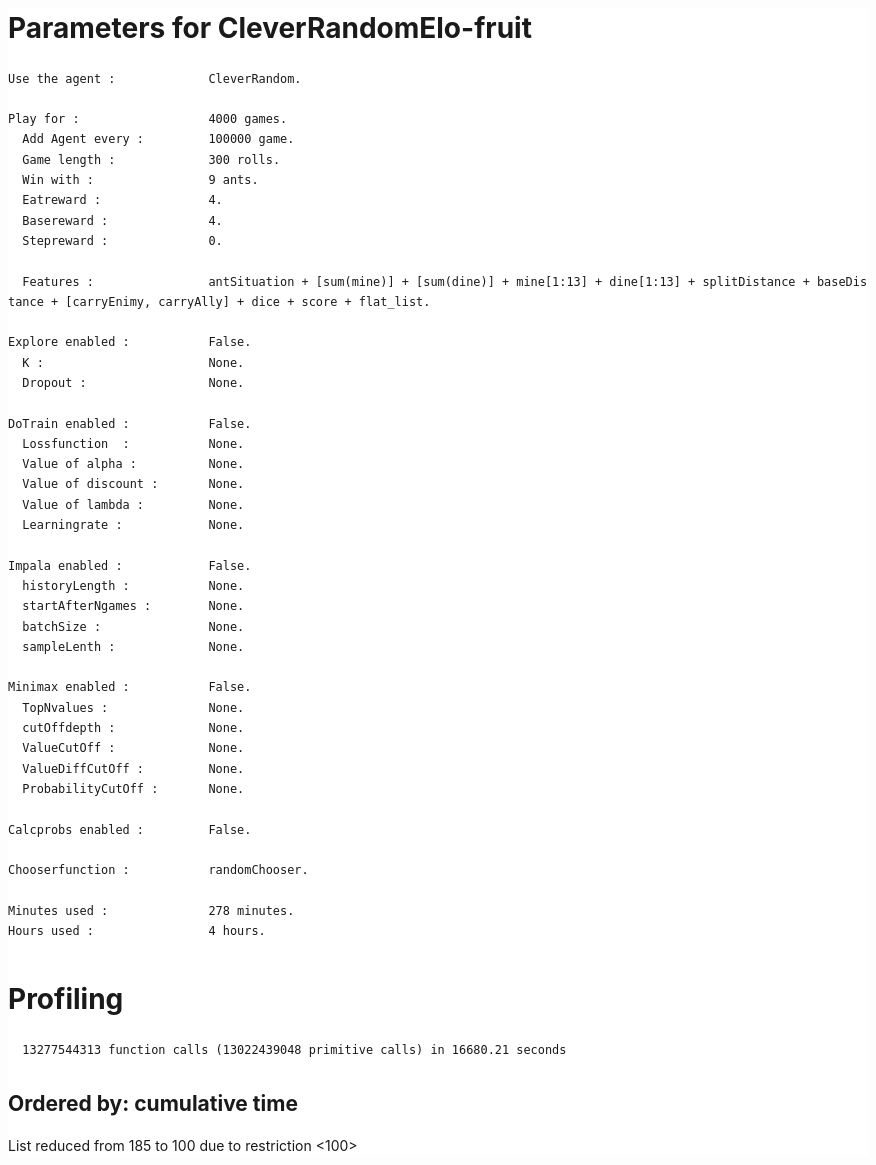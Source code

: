 # Parameters for CleverRandomElo-fruit

    Use the agent :             CleverRandom.

    Play for :                  4000 games.
      Add Agent every :         100000 game.
      Game length :             300 rolls.
      Win with :                9 ants.
      Eatreward :               4.
      Basereward :              4.
      Stepreward :              0.

      Features :                antSituation + [sum(mine)] + [sum(dine)] + mine[1:13] + dine[1:13] + splitDistance + baseDistance + [carryEnimy, carryAlly] + dice + score + flat_list.

    Explore enabled :           False.
      K :                       None.
      Dropout :                 None.

    DoTrain enabled :           False.
      Lossfunction  :           None.
      Value of alpha :          None.
      Value of discount :       None.
      Value of lambda :         None.
      Learningrate :            None.

    Impala enabled :            False.
      historyLength :           None.
      startAfterNgames :        None.
      batchSize :               None.
      sampleLenth :             None.

    Minimax enabled :           False.
      TopNvalues :              None.
      cutOffdepth :             None.
      ValueCutOff :             None.
      ValueDiffCutOff :         None.
      ProbabilityCutOff :       None.

    Calcprobs enabled :         False.

    Chooserfunction :           randomChooser.

    Minutes used :              278 minutes.
    Hours used :                4 hours.

# Profiling


      13277544313 function calls (13022439048 primitive calls) in 16680.21 seconds

##    Ordered by: cumulative time
   List reduced from 185 to 100 due to restriction <100>
